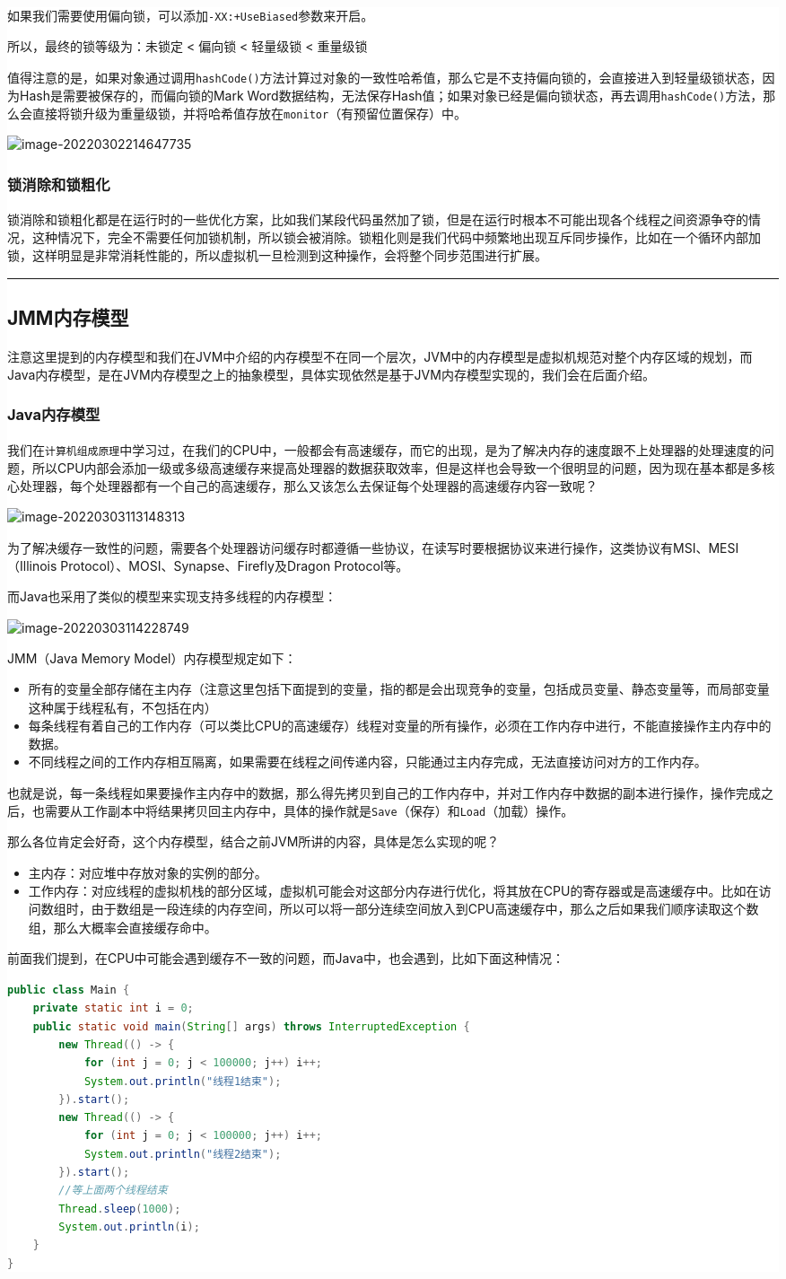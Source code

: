 如果我们需要使用偏向锁，可以添加`-XX:+UseBiased`参数来开启。

所以，最终的锁等级为：未锁定 < 偏向锁 < 轻量级锁 < 重量级锁

值得注意的是，如果对象通过调用`hashCode()`方法计算过对象的一致性哈希值，那么它是不支持偏向锁的，会直接进入到轻量级锁状态，因为Hash是需要被保存的，而偏向锁的Mark Word数据结构，无法保存Hash值；如果对象已经是偏向锁状态，再去调用`hashCode()`方法，那么会直接将锁升级为重量级锁，并将哈希值存放在`monitor`（有预留位置保存）中。

![image-20220302214647735](https://tva1.sinaimg.cn/large/e6c9d24ely1gzvvi5l9jhj21cy0bwjtl.jpg)

### 锁消除和锁粗化

锁消除和锁粗化都是在运行时的一些优化方案，比如我们某段代码虽然加了锁，但是在运行时根本不可能出现各个线程之间资源争夺的情况，这种情况下，完全不需要任何加锁机制，所以锁会被消除。锁粗化则是我们代码中频繁地出现互斥同步操作，比如在一个循环内部加锁，这样明显是非常消耗性能的，所以虚拟机一旦检测到这种操作，会将整个同步范围进行扩展。

***

## JMM内存模型

注意这里提到的内存模型和我们在JVM中介绍的内存模型不在同一个层次，JVM中的内存模型是虚拟机规范对整个内存区域的规划，而Java内存模型，是在JVM内存模型之上的抽象模型，具体实现依然是基于JVM内存模型实现的，我们会在后面介绍。

### Java内存模型

我们在`计算机组成原理`中学习过，在我们的CPU中，一般都会有高速缓存，而它的出现，是为了解决内存的速度跟不上处理器的处理速度的问题，所以CPU内部会添加一级或多级高速缓存来提高处理器的数据获取效率，但是这样也会导致一个很明显的问题，因为现在基本都是多核心处理器，每个处理器都有一个自己的高速缓存，那么又该怎么去保证每个处理器的高速缓存内容一致呢？

![image-20220303113148313](https://tva1.sinaimg.cn/large/e6c9d24ely1gzwjckl9pfj20x60cqdgt.jpg)

为了解决缓存一致性的问题，需要各个处理器访问缓存时都遵循一些协议，在读写时要根据协议来进行操作，这类协议有MSI、MESI（Illinois Protocol）、MOSI、Synapse、Firefly及Dragon Protocol等。

而Java也采用了类似的模型来实现支持多线程的内存模型：

![image-20220303114228749](https://tva1.sinaimg.cn/large/e6c9d24ely1gzwjnodcejj20xs0ewaba.jpg)

JMM（Java Memory Model）内存模型规定如下：

* 所有的变量全部存储在主内存（注意这里包括下面提到的变量，指的都是会出现竞争的变量，包括成员变量、静态变量等，而局部变量这种属于线程私有，不包括在内）
* 每条线程有着自己的工作内存（可以类比CPU的高速缓存）线程对变量的所有操作，必须在工作内存中进行，不能直接操作主内存中的数据。
* 不同线程之间的工作内存相互隔离，如果需要在线程之间传递内容，只能通过主内存完成，无法直接访问对方的工作内存。

也就是说，每一条线程如果要操作主内存中的数据，那么得先拷贝到自己的工作内存中，并对工作内存中数据的副本进行操作，操作完成之后，也需要从工作副本中将结果拷贝回主内存中，具体的操作就是`Save`（保存）和`Load`（加载）操作。

那么各位肯定会好奇，这个内存模型，结合之前JVM所讲的内容，具体是怎么实现的呢？

* 主内存：对应堆中存放对象的实例的部分。
* 工作内存：对应线程的虚拟机栈的部分区域，虚拟机可能会对这部分内存进行优化，将其放在CPU的寄存器或是高速缓存中。比如在访问数组时，由于数组是一段连续的内存空间，所以可以将一部分连续空间放入到CPU高速缓存中，那么之后如果我们顺序读取这个数组，那么大概率会直接缓存命中。

前面我们提到，在CPU中可能会遇到缓存不一致的问题，而Java中，也会遇到，比如下面这种情况：

```java
public class Main {
    private static int i = 0;
    public static void main(String[] args) throws InterruptedException {
        new Thread(() -> {
            for (int j = 0; j < 100000; j++) i++;
            System.out.println("线程1结束");
        }).start();
        new Thread(() -> {
            for (int j = 0; j < 100000; j++) i++;
            System.out.println("线程2结束");
        }).start();
        //等上面两个线程结束
        Thread.sleep(1000);
        System.out.println(i);
    }
}
```